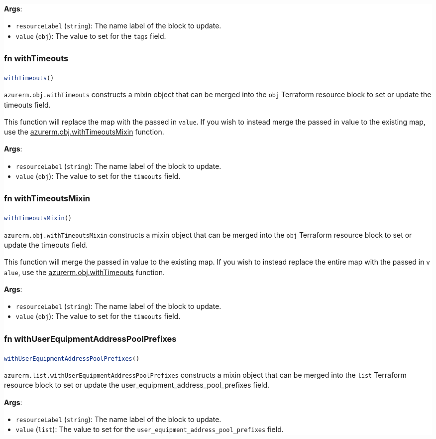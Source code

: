 

**Args**:
  - `resourceLabel` (`string`): The name label of the block to update.
  - `value` (`obj`): The value to set for the `tags` field.


### fn withTimeouts

```ts
withTimeouts()
```

`azurerm.obj.withTimeouts` constructs a mixin object that can be merged into the `obj`
Terraform resource block to set or update the timeouts field.

This function will replace the map with the passed in `value`. If you wish to instead merge the
passed in value to the existing map, use the [azurerm.obj.withTimeoutsMixin](TODO) function.

**Args**:
  - `resourceLabel` (`string`): The name label of the block to update.
  - `value` (`obj`): The value to set for the `timeouts` field.


### fn withTimeoutsMixin

```ts
withTimeoutsMixin()
```

`azurerm.obj.withTimeoutsMixin` constructs a mixin object that can be merged into the `obj`
Terraform resource block to set or update the timeouts field.

This function will merge the passed in value to the existing map. If you wish
to instead replace the entire map with the passed in `value`, use the [azurerm.obj.withTimeouts](TODO)
function.


**Args**:
  - `resourceLabel` (`string`): The name label of the block to update.
  - `value` (`obj`): The value to set for the `timeouts` field.


### fn withUserEquipmentAddressPoolPrefixes

```ts
withUserEquipmentAddressPoolPrefixes()
```

`azurerm.list.withUserEquipmentAddressPoolPrefixes` constructs a mixin object that can be merged into the `list`
Terraform resource block to set or update the user_equipment_address_pool_prefixes field.



**Args**:
  - `resourceLabel` (`string`): The name label of the block to update.
  - `value` (`list`): The value to set for the `user_equipment_address_pool_prefixes` field.

